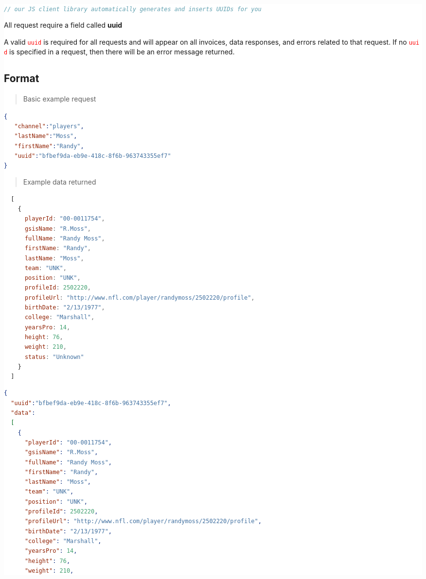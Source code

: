 ```javascript
// our JS client library automatically generates and inserts UUIDs for you
```
<aside class="warning"> All request require a field called <b> uuid </b> </aside>  

A valid <span style="color:red"> `uuid` </span> is required for all requests and will appear on all invoices, data responses, and errors related to that request.  If no <span style="color:red"> `uuid` </span> is specified in a request, then there will be an error message returned.

## Format 

> Basic example request

```json
{  
   "channel":"players",
   "lastName":"Moss",
   "firstName":"Randy",
   "uuid":"bfbef9da-eb9e-418c-8f6b-963743355ef7"
}
```


> Example data returned

```javascript
  [
    { 
      playerId: "00-0011754",
      gsisName: "R.Moss",
      fullName: "Randy Moss",
      firstName: "Randy",
      lastName: "Moss",
      team: "UNK",
      position: "UNK",
      profileId: 2502220,
      profileUrl: "http://www.nfl.com/player/randymoss/2502220/profile",
      birthDate: "2/13/1977",
      college: "Marshall",
      yearsPro: 14,
      height: 76,
      weight: 210,
      status: "Unknown"
    }
  ]
```

```json 
{  
  "uuid":"bfbef9da-eb9e-418c-8f6b-963743355ef7",
  "data":
  [
    { 
      "playerId": "00-0011754",
      "gsisName": "R.Moss",
      "fullName": "Randy Moss",
      "firstName": "Randy",
      "lastName": "Moss",
      "team": "UNK",
      "position": "UNK",
      "profileId": 2502220,
      "profileUrl": "http://www.nfl.com/player/randymoss/2502220/profile",
      "birthDate": "2/13/1977",
      "college": "Marshall",
      "yearsPro": 14,
      "height": 76,
      "weight": 210,
```